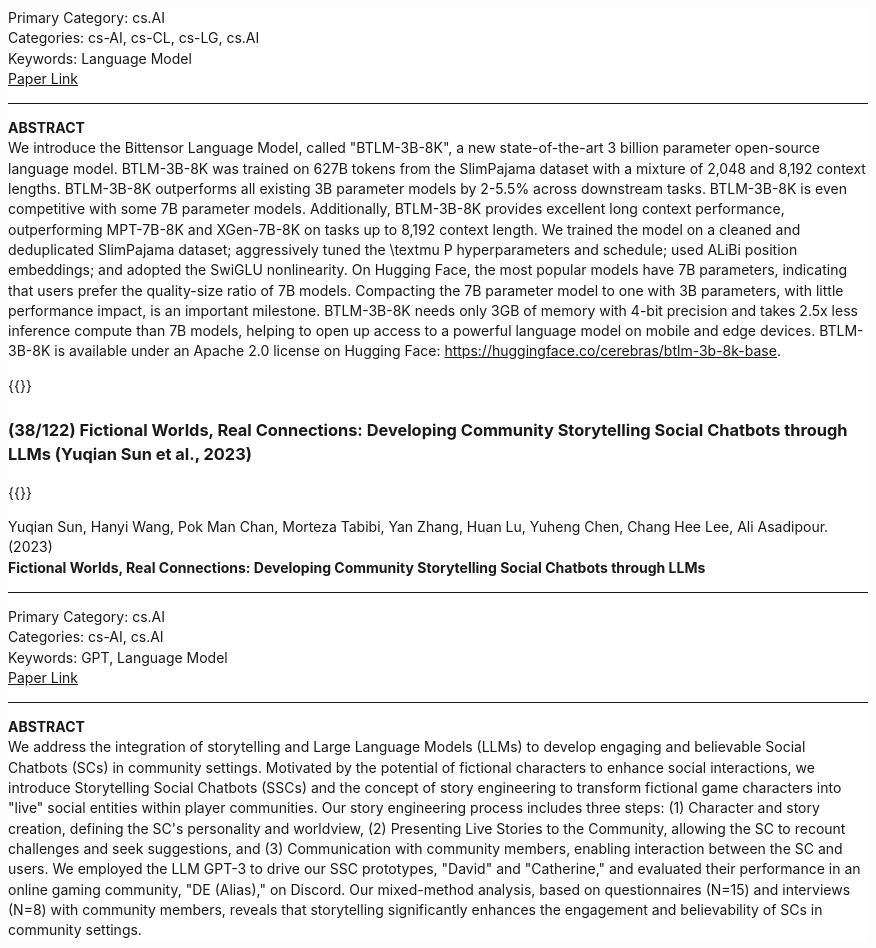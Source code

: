 Primary Category: cs.AI  
Categories: cs-AI, cs-CL, cs-LG, cs.AI  
Keywords: Language Model  
[Paper Link](http://arxiv.org/abs/2309.11568v1)  

---


**ABSTRACT**  
We introduce the Bittensor Language Model, called "BTLM-3B-8K", a new state-of-the-art 3 billion parameter open-source language model. BTLM-3B-8K was trained on 627B tokens from the SlimPajama dataset with a mixture of 2,048 and 8,192 context lengths. BTLM-3B-8K outperforms all existing 3B parameter models by 2-5.5% across downstream tasks. BTLM-3B-8K is even competitive with some 7B parameter models. Additionally, BTLM-3B-8K provides excellent long context performance, outperforming MPT-7B-8K and XGen-7B-8K on tasks up to 8,192 context length. We trained the model on a cleaned and deduplicated SlimPajama dataset; aggressively tuned the \textmu P hyperparameters and schedule; used ALiBi position embeddings; and adopted the SwiGLU nonlinearity.   On Hugging Face, the most popular models have 7B parameters, indicating that users prefer the quality-size ratio of 7B models. Compacting the 7B parameter model to one with 3B parameters, with little performance impact, is an important milestone. BTLM-3B-8K needs only 3GB of memory with 4-bit precision and takes 2.5x less inference compute than 7B models, helping to open up access to a powerful language model on mobile and edge devices. BTLM-3B-8K is available under an Apache 2.0 license on Hugging Face: https://huggingface.co/cerebras/btlm-3b-8k-base.

{{</citation>}}


### (38/122) Fictional Worlds, Real Connections: Developing Community Storytelling Social Chatbots through LLMs (Yuqian Sun et al., 2023)

{{<citation>}}

Yuqian Sun, Hanyi Wang, Pok Man Chan, Morteza Tabibi, Yan Zhang, Huan Lu, Yuheng Chen, Chang Hee Lee, Ali Asadipour. (2023)  
**Fictional Worlds, Real Connections: Developing Community Storytelling Social Chatbots through LLMs**  

---
Primary Category: cs.AI  
Categories: cs-AI, cs.AI  
Keywords: GPT, Language Model  
[Paper Link](http://arxiv.org/abs/2309.11478v1)  

---


**ABSTRACT**  
We address the integration of storytelling and Large Language Models (LLMs) to develop engaging and believable Social Chatbots (SCs) in community settings. Motivated by the potential of fictional characters to enhance social interactions, we introduce Storytelling Social Chatbots (SSCs) and the concept of story engineering to transform fictional game characters into "live" social entities within player communities. Our story engineering process includes three steps: (1) Character and story creation, defining the SC's personality and worldview, (2) Presenting Live Stories to the Community, allowing the SC to recount challenges and seek suggestions, and (3) Communication with community members, enabling interaction between the SC and users. We employed the LLM GPT-3 to drive our SSC prototypes, "David" and "Catherine," and evaluated their performance in an online gaming community, "DE (Alias)," on Discord. Our mixed-method analysis, based on questionnaires (N=15) and interviews (N=8) with community members, reveals that storytelling significantly enhances the engagement and believability of SCs in community settings.
